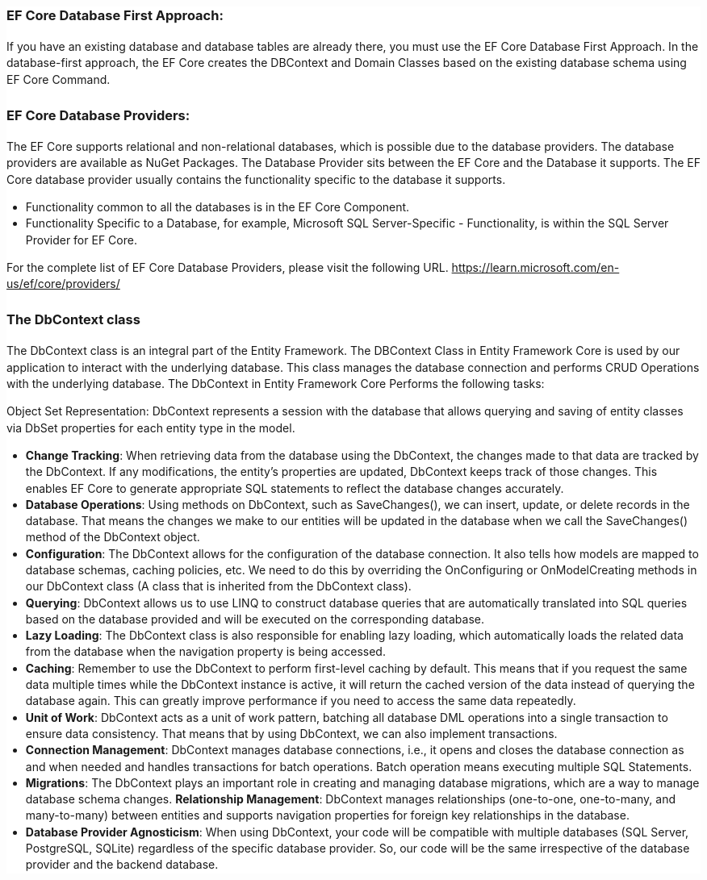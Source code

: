 ### EF Core Database First Approach:
If you have an existing database and database tables are already there, you must use the EF Core Database First Approach. In the database-first approach, the EF Core creates the DBContext and Domain Classes based on the existing database schema using EF Core Command.


### EF Core Database Providers:
The EF Core supports relational and non-relational databases, which is possible due to the database providers. The database providers are available as NuGet Packages. The Database Provider sits between the EF Core and the Database it supports.
The EF Core database provider usually contains the functionality specific to the database it supports.
- Functionality common to all the databases is in the EF Core Component.
- Functionality Specific to a Database, for example, Microsoft SQL Server-Specific - Functionality, is within the SQL Server Provider for EF Core. 

For the complete list of EF Core Database Providers, please visit the following URL.
https://learn.microsoft.com/en-us/ef/core/providers/

### The DbContext class

The DbContext class is an integral part of the Entity Framework. The DBContext Class in Entity Framework Core is used by our application to interact with the underlying database. This class manages the database connection and performs CRUD Operations with the underlying database. The DbContext in Entity Framework Core Performs the following tasks:

Object Set Representation: DbContext represents a session with the database that allows querying and saving of entity classes via DbSet<Entity> properties for each entity type in the model.
- <b>Change Tracking</b>: When retrieving data from the database using the DbContext, the changes made to that data are tracked by the DbContext. If any modifications, the entity’s properties are updated, DbContext keeps track of those changes. This enables EF Core to generate appropriate SQL statements to reflect the database changes accurately.
- <b>Database Operations</b>: Using methods on DbContext, such as SaveChanges(), we can insert, update, or delete records in the database. That means the changes we make to our entities will be updated in the database when we call the SaveChanges() method of the DbContext object.
- <b>Configuration</b>: The DbContext allows for the configuration of the database connection. It also tells how models are mapped to database schemas, caching policies, etc. We need to do this by overriding the OnConfiguring or OnModelCreating methods in our DbContext class (A class that is inherited from the DbContext class).
- <b>Querying</b>: DbContext allows us to use LINQ to construct database queries that are automatically translated into SQL queries based on the database provided and will be executed on the corresponding database.
- <b>Lazy Loading</b>: The DbContext class is also responsible for enabling lazy loading, which automatically loads the related data from the database when the navigation property is being accessed.
- <b>Caching</b>: Remember to use the DbContext to perform first-level caching by default. This means that if you request the same data multiple times while the DbContext instance is active, it will return the cached version of the data instead of querying the database again. This can greatly improve performance if you need to access the same data repeatedly.
- <b>Unit of Work</b>: DbContext acts as a unit of work pattern, batching all database DML operations into a single transaction to ensure data consistency. That means that by using DbContext, we can also implement transactions.
- <b>Connection Management</b>: DbContext manages database connections, i.e., it opens and closes the database connection as and when needed and handles transactions for batch operations. Batch operation means executing multiple SQL Statements.
- <b>Migrations</b>: The DbContext plays an important role in creating and managing database migrations, which are a way to manage database schema changes.
<b>Relationship Management</b>: DbContext manages relationships (one-to-one, one-to-many, and many-to-many) between entities and supports navigation properties for foreign key relationships in the database.
- <b>Database Provider Agnosticism</b>: When using DbContext, your code will be compatible with multiple databases (SQL Server, PostgreSQL, SQLite) regardless of the specific database provider. So, our code will be the same irrespective of the database provider and the backend database.
